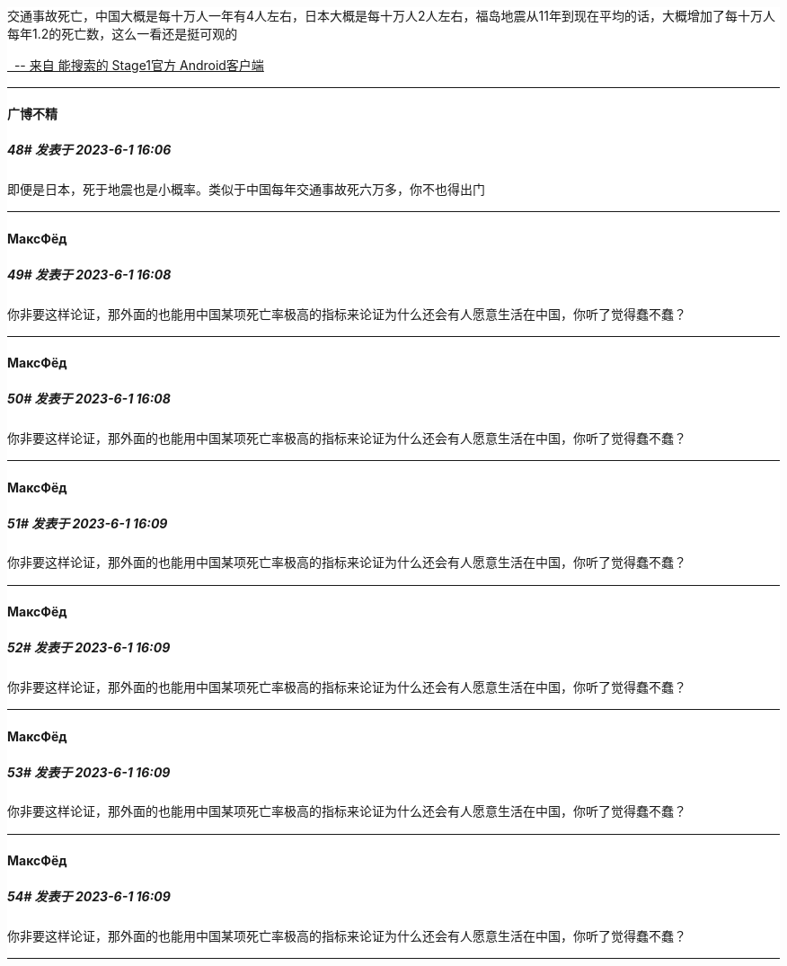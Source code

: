 交通事故死亡，中国大概是每十万人一年有4人左右，日本大概是每十万人2人左右，福岛地震从11年到现在平均的话，大概增加了每十万人每年1.2的死亡数，这么一看还是挺可观的

[  -- 来自 能搜索的 Stage1官方 Android客户端](https://www.coolapk.com/apk/140634)

*****

####  广博不精  
##### 48#       发表于 2023-6-1 16:06

即便是日本，死于地震也是小概率。类似于中国每年交通事故死六万多，你不也得出门

*****

####  МаксФёд  
##### 49#       发表于 2023-6-1 16:08

你非要这样论证，那外面的也能用中国某项死亡率极高的指标来论证为什么还会有人愿意生活在中国，你听了觉得蠢不蠢？

*****

####  МаксФёд  
##### 50#       发表于 2023-6-1 16:08

你非要这样论证，那外面的也能用中国某项死亡率极高的指标来论证为什么还会有人愿意生活在中国，你听了觉得蠢不蠢？

*****

####  МаксФёд  
##### 51#       发表于 2023-6-1 16:09

你非要这样论证，那外面的也能用中国某项死亡率极高的指标来论证为什么还会有人愿意生活在中国，你听了觉得蠢不蠢？

*****

####  МаксФёд  
##### 52#       发表于 2023-6-1 16:09

你非要这样论证，那外面的也能用中国某项死亡率极高的指标来论证为什么还会有人愿意生活在中国，你听了觉得蠢不蠢？

*****

####  МаксФёд  
##### 53#       发表于 2023-6-1 16:09

你非要这样论证，那外面的也能用中国某项死亡率极高的指标来论证为什么还会有人愿意生活在中国，你听了觉得蠢不蠢？

*****

####  МаксФёд  
##### 54#       发表于 2023-6-1 16:09

你非要这样论证，那外面的也能用中国某项死亡率极高的指标来论证为什么还会有人愿意生活在中国，你听了觉得蠢不蠢？

*****
